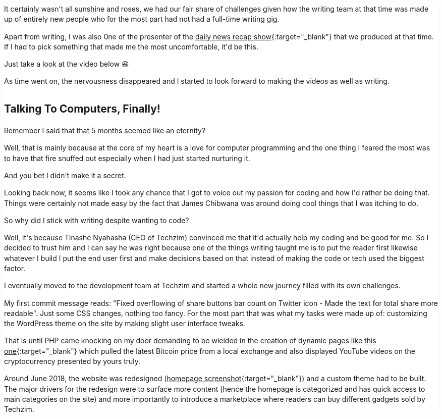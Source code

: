 It certainly wasn't all sunshine and roses, we had our fair share of challenges given how the writing team at that time was made up of entirely new people who for the most part had not had a full-time writing gig.

Apart from writing, I was also 0ne of the presenter of the [daily news recap show](https://www.youtube.com/playlist?list=PLmylH4gU9ba3KTocC44iZMUwCC-SBMj9z){:target="_blank"} that we produced at that time. If I had to pick something that made me the most uncomfortable, it'd be this.

Just take a look at the video below :laughing:

<iframe src="https://www.facebook.com/plugins/video.php?href=https%3A%2F%2Fwww.facebook.com%2Ftechzim%2Fvideos%2F10155387760969431%2F&show_text=0&width=560" width="560" height="315" style="border:none;overflow:hidden" scrolling="no" frameborder="0" allowTransparency="true" allowFullScreen="true"></iframe>

As time went on, the nervousness disappeared and I started to look forward to making the videos as well as writing.

## Talking To Computers, Finally!

Remember I said that that 5 months seemed like an eternity?

Well, that is mainly because at the core of my heart is a love for computer programming and the one thing I feared the most was to have that fire snuffed out especially when I had just started nurturing it.

And you bet I didn't make it a secret.

Looking back now, it seems like I took any chance that I got to voice out my passion for coding and how I'd rather be doing that. Things were certainly not made easy by the fact that James Chibwana was around doing cool things that I was itching to do.

So why did I stick with writing despite wanting to code?

Well, it's because Tinashe Nyahasha (CEO of Techzim) convinced me that it'd actually help my coding and be good for me. So I decided to trust him and I can say he was right because one of the things writing taught me is to put the reader first likewise whatever I build I put the end user first and make decisions based on that instead of making the code or tech used the biggest factor.

I eventually moved to the development team at Techzim and started a whole new journey filled with its own challenges.

My first commit message reads: "Fixed overflowing of share buttons bar count on Twitter icon - Made the text for total share more readable". Just some CSS changes, nothing too fancy. For the most part that was what my tasks were made up of: customizing the WordPress theme on the site by making slight user interface tweaks.

That is until PHP came knocking on my door demanding to be wielded in the creation of dynamic pages like [this one](https://www.techzim.co.zw/bitcoin/){:target="_blank"} which pulled the latest Bitcoin price from a local exchange and also displayed YouTube videos on the cryptocurrency presented by yours truly.

Around June 2018, the website was redesigned ([homepage screenshot](https://res.cloudinary.com/rayhatron/image/upload/v1567322757/blog/2%20Years%20At%20Techzim/techzim-homepage.jpg){:target="_blank"}) and a custom theme had to be built. The major drivers for the redesign were to surface more content (hence the homepage is categorized and has quick access to main categories on the site) and more importantly to introduce a marketplace where readers can buy different gadgets sold by Techzim.
